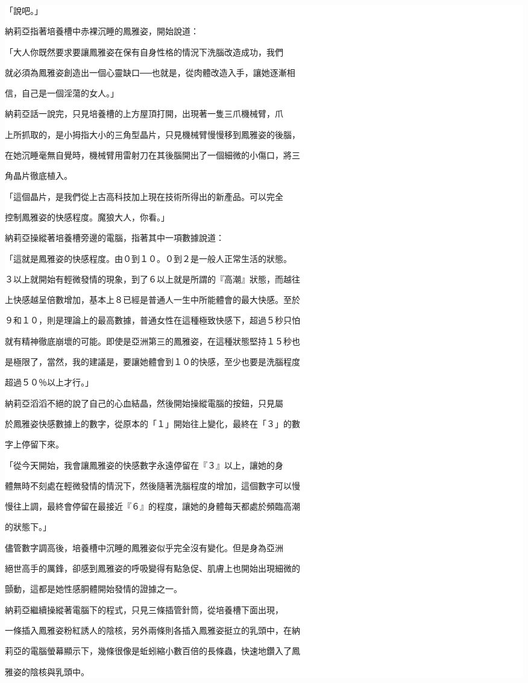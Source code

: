 「說吧。」

納莉亞指著培養槽中赤裸沉睡的鳳雅姿，開始說道：

「大人你既然要求要讓鳳雅姿在保有自身性格的情況下洗腦改造成功，我們

就必須為鳳雅姿創造出一個心靈缺口──也就是，從肉體改造入手，讓她逐漸相

信，自己是一個淫蕩的女人。」

納莉亞話一說完，只見培養槽的上方屋頂打開，出現著一隻三爪機械臂，爪

上所抓取的，是小拇指大小的三角型晶片，只見機械臂慢慢移到鳳雅姿的後腦，

在她沉睡毫無自覺時，機械臂用雷射刀在其後腦開出了一個細微的小傷口，將三

角晶片徹底植入。

「這個晶片，是我們從上古高科技加上現在技術所得出的新產品。可以完全

控制鳳雅姿的快感程度。魔狼大人，你看。」

納莉亞操縱著培養槽旁邊的電腦，指著其中一項數據說道：

「這就是鳳雅姿的快感程度。由０到１０。０到２是一般人正常生活的狀態。

３以上就開始有輕微發情的現象，到了６以上就是所謂的『高潮』狀態，而越往

上快感越呈倍數增加，基本上８已經是普通人一生中所能體會的最大快感。至於

９和１０，則是理論上的最高數據，普通女性在這種極致快感下，超過５秒只怕

就有精神徹底崩壞的可能。即使是亞洲第三的鳳雅姿，在這種狀態堅持１５秒也

是極限了，當然，我的建議是，要讓她體會到１０的快感，至少也要是洗腦程度

超過５０％以上才行。」

納莉亞滔滔不絕的說了自己的心血結晶，然後開始操縱電腦的按鈕，只見屬

於鳳雅姿快感數據上的數字，從原本的「１」開始往上變化，最終在「３」的數

字上停留下來。

「從今天開始，我會讓鳳雅姿的快感數字永遠停留在『３』以上，讓她的身

體無時不刻處在輕微發情的情況下，然後隨著洗腦程度的增加，這個數字可以慢

慢往上調，最終會停留在最接近『６』的程度，讓她的身體每天都處於頻臨高潮

的狀態下。」

儘管數字調高後，培養槽中沉睡的鳳雅姿似乎完全沒有變化。但是身為亞洲

絕世高手的厲鋒，卻感到鳳雅姿的呼吸變得有點急促、肌膚上也開始出現細微的

顫動，這都是她性感胴體開始發情的證據之一。

納莉亞繼續操縱著電腦下的程式，只見三條插管針筒，從培養槽下面出現，

一條插入鳳雅姿粉紅誘人的陰核，另外兩條則各插入鳳雅姿挺立的乳頭中，在納

莉亞的電腦螢幕顯示下，幾條很像是蚯蚓縮小數百倍的長條蟲，快速地鑽入了鳳

雅姿的陰核與乳頭中。
